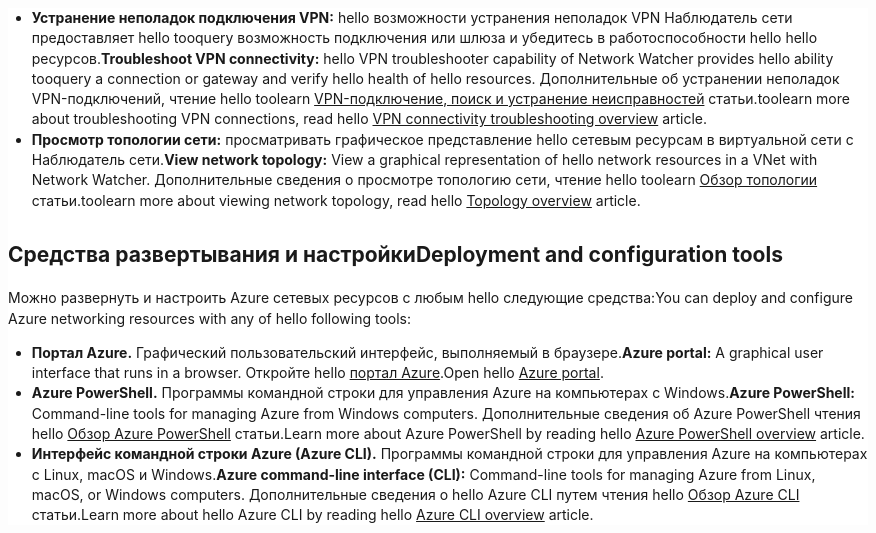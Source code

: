 - <span data-ttu-id="df1a0-265">**Устранение неполадок подключения VPN:** hello возможности устранения неполадок VPN Наблюдатель сети предоставляет hello tooquery возможность подключения или шлюза и убедитесь в работоспособности hello hello ресурсов.</span><span class="sxs-lookup"><span data-stu-id="df1a0-265">**Troubleshoot VPN connectivity:** hello VPN troubleshooter capability of Network Watcher provides hello ability tooquery a connection or gateway and verify hello health of hello resources.</span></span> <span data-ttu-id="df1a0-266">Дополнительные об устранении неполадок VPN-подключений, чтение hello toolearn [VPN-подключение, поиск и устранение неисправностей](../network-watcher/network-watcher-troubleshoot-overview.md?toc=%2fazure%2fnetworking%2ftoc.json) статьи.</span><span class="sxs-lookup"><span data-stu-id="df1a0-266">toolearn more about troubleshooting VPN connections, read hello [VPN connectivity troubleshooting overview](../network-watcher/network-watcher-troubleshoot-overview.md?toc=%2fazure%2fnetworking%2ftoc.json) article.</span></span>
- <span data-ttu-id="df1a0-267">**Просмотр топологии сети:** просматривать графическое представление hello сетевым ресурсам в виртуальной сети с Наблюдатель сети.</span><span class="sxs-lookup"><span data-stu-id="df1a0-267">**View network topology:** View a graphical representation of hello network resources in a VNet with Network Watcher.</span></span> <span data-ttu-id="df1a0-268">Дополнительные сведения о просмотре топологию сети, чтение hello toolearn [Обзор топологии](../network-watcher/network-watcher-topology-overview.md?toc=%2fazure%2fnetworking%2ftoc.json) статьи.</span><span class="sxs-lookup"><span data-stu-id="df1a0-268">toolearn more about viewing network topology, read hello [Topology overview](../network-watcher/network-watcher-topology-overview.md?toc=%2fazure%2fnetworking%2ftoc.json) article.</span></span>

## <span data-ttu-id="df1a0-269"><a name="tools"></a>Средства развертывания и настройки</span><span class="sxs-lookup"><span data-stu-id="df1a0-269"><a name="tools"></a>Deployment and configuration tools</span></span>

<span data-ttu-id="df1a0-270">Можно развернуть и настроить Azure сетевых ресурсов с любым hello следующие средства:</span><span class="sxs-lookup"><span data-stu-id="df1a0-270">You can deploy and configure Azure networking resources with any of hello following tools:</span></span>

- <span data-ttu-id="df1a0-271">**Портал Azure.** Графический пользовательский интерфейс, выполняемый в браузере.</span><span class="sxs-lookup"><span data-stu-id="df1a0-271">**Azure portal:** A graphical user interface that runs in a browser.</span></span> <span data-ttu-id="df1a0-272">Откройте hello [портал Azure](http://portal.azure.com).</span><span class="sxs-lookup"><span data-stu-id="df1a0-272">Open hello [Azure portal](http://portal.azure.com).</span></span>
- <span data-ttu-id="df1a0-273">**Azure PowerShell.** Программы командной строки для управления Azure на компьютерах с Windows.</span><span class="sxs-lookup"><span data-stu-id="df1a0-273">**Azure PowerShell:** Command-line tools for managing Azure from Windows computers.</span></span> <span data-ttu-id="df1a0-274">Дополнительные сведения об Azure PowerShell чтения hello [Обзор Azure PowerShell](/powershell/azure/overview?view=azurermps-3.8.0?toc=%2fazure%2fnetworking%2ftoc.json) статьи.</span><span class="sxs-lookup"><span data-stu-id="df1a0-274">Learn more about Azure PowerShell by reading hello [Azure PowerShell overview](/powershell/azure/overview?view=azurermps-3.8.0?toc=%2fazure%2fnetworking%2ftoc.json) article.</span></span>
- <span data-ttu-id="df1a0-275">**Интерфейс командной строки Azure (Azure CLI).** Программы командной строки для управления Azure на компьютерах с Linux, macOS и Windows.</span><span class="sxs-lookup"><span data-stu-id="df1a0-275">**Azure command-line interface (CLI):** Command-line tools for managing Azure from Linux, macOS, or Windows computers.</span></span> <span data-ttu-id="df1a0-276">Дополнительные сведения о hello Azure CLI путем чтения hello [Обзор Azure CLI](/cli/azure/get-started-with-azure-cli?toc=%2fazure%2fnetworking%2ftoc.json) статьи.</span><span class="sxs-lookup"><span data-stu-id="df1a0-276">Learn more about hello Azure CLI by reading hello [Azure CLI overview](/cli/azure/get-started-with-azure-cli?toc=%2fazure%2fnetworking%2ftoc.json) article.</span></span>